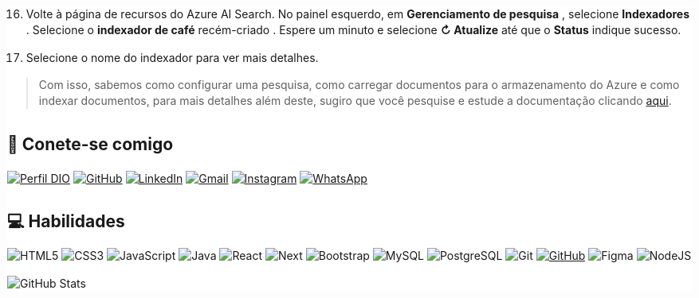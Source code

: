 16. Volte à página de recursos do Azure AI Search. No painel esquerdo, em **Gerenciamento de pesquisa** , selecione **Indexadores** . Selecione o **indexador de café** recém-criado . Espere um minuto e selecione **↻ Atualize** até que o **Status** indique sucesso.

17. Selecione o nome do indexador para ver mais detalhes.

> Com isso, sabemos como configurar uma pesquisa, como carregar documentos para o armazenamento do Azure e como indexar documentos, para mais detalhes além deste, sugiro que você pesquise e estude a documentação clicando [aqui](https://microsoftlearning.github.io/mslearn-ai-fundamentals/Instructions/Labs/11-ai-search.html#azure-resources-needed).

## 📲 Conete-se comigo
[![Perfil DIO](https://img.shields.io/badge/-Meu%20Perfil%20na%20DIO-000?style=for-the-badge&logo=gitbook&logoColor=white)](https://www.dio.me/users/juninho_snowpb)
[![GitHub](https://img.shields.io/badge/GitHub-100000?style=for-the-badge&logo=github&logoColor=white)](https://github.com/RogerioFelipeJr)
[![LinkedIn](https://img.shields.io/badge/LinkedIn-0077B5?style=for-the-badge&logo=linkedin&logoColor=white)](https://www.linkedin.com/in/rogerio-felipe-jr/)
[![Gmail](https://img.shields.io/badge/Gmail-333333?style=for-the-badge&logo=gmail&logoColor=white)](mailto:rogeriofj7@gmail.com)
[![Instagram](https://img.shields.io/badge/-Instagram-%23E4405F?style=for-the-badge&logo=instagram&logoColor=white)](https://www.instagram.com/rogeriolucena1/)
[![WhatsApp](https://img.shields.io/badge/WhatsApp-25D366?style=for-the-badge&logo=whatsapp&logoColor=white)](https://wa.me/+5581993846505)

## 💻 Habilidades

![HTML5](https://img.shields.io/badge/HTML5-E34F26?style=for-the-badge&logo=html5&logoColor=white)
![CSS3](https://img.shields.io/badge/CSS3-1572B6?style=for-the-badge&logo=css3&logoColor=white)
![JavaScript](https://img.shields.io/badge/JavaScript-F7DF1E?style=for-the-badge&logo=javascript&logoColor=black)
![Java](https://img.shields.io/badge/java-%23ED8B00.svg?style=for-the-badge&logo=openjdk&logoColor=white)
![React](https://img.shields.io/badge/React-20232A?style=for-the-badge&logo=react&logoColor=61DAFB)
![Next](https://img.shields.io/badge/Next-black?style=for-the-badge&logo=next.js&logoColor=white)
![Bootstrap](https://img.shields.io/badge/-boostrap-0D1117?style=for-the-badge&logo=bootstrap&labelColor=0D1117)
![MySQL](https://img.shields.io/badge/MySQL-00000F?style=for-the-badge&logo=mysql&logoColor=white)
![PostgreSQL](https://img.shields.io/badge/PostgreSQL-000?style=for-the-badge&logo=postgresql)
![Git](https://img.shields.io/badge/GIT-E44C30?style=for-the-badge&logo=git&logoColor=white)
[![GitHub](https://img.shields.io/badge/GitHub-100000?style=for-the-badge&logo=github&logoColor=white)](https://github.com/)
![Figma](https://img.shields.io/badge/Figma-696969?style=for-the-badge&logo=figma&logoColor=figma)
![NodeJS](https://img.shields.io/badge/node.js-6DA55F?style=for-the-badge&logo=node.js&logoColor=white)


![GitHub Stats](https://github-readme-stats.vercel.app/api?username=RogerioFelipeJr&theme=transparent&bg_color=000&border_color=30A3DC&show_icons=true&icon_color=30A3DC&title_color=E94D5F&text_color=FFF)